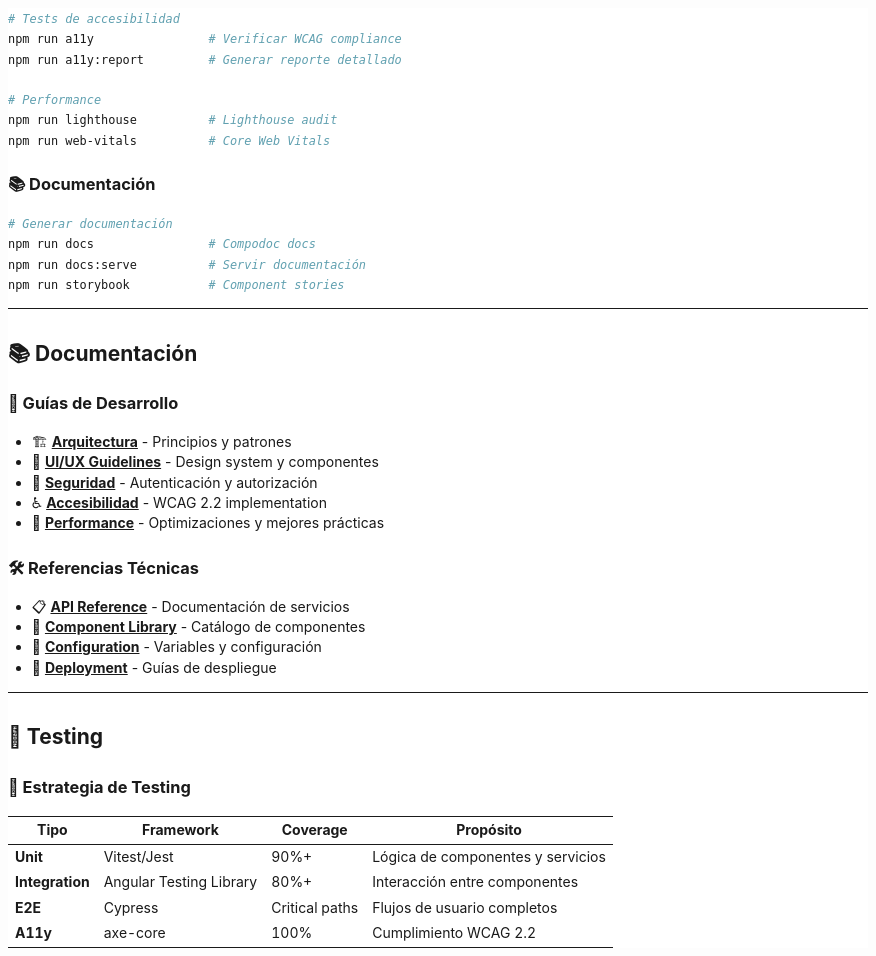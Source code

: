 ```bash
# Tests de accesibilidad
npm run a11y                # Verificar WCAG compliance
npm run a11y:report         # Generar reporte detallado

# Performance
npm run lighthouse          # Lighthouse audit
npm run web-vitals          # Core Web Vitals
```

### **📚 Documentación**

```bash
# Generar documentación
npm run docs                # Compodoc docs
npm run docs:serve          # Servir documentación
npm run storybook           # Component stories
```

---

## 📚 Documentación

### **📖 Guías de Desarrollo**

- 🏗️ **[Arquitectura](docs/arquitectura.md)** - Principios y patrones
- 🎨 **[UI/UX Guidelines](docs/ui-guidelines.md)** - Design system y componentes
- 🔐 **[Seguridad](docs/seguridad.md)** - Autenticación y autorización
- ♿ **[Accesibilidad](docs/accesibilidad.md)** - WCAG 2.2 implementation
- 🚀 **[Performance](docs/performance.md)** - Optimizaciones y mejores prácticas

### **🛠️ Referencias Técnicas**

- 📋 **[API Reference](docs/api/)** - Documentación de servicios
- 🧩 **[Component Library](docs/components/)** - Catálogo de componentes
- 🔧 **[Configuration](docs/configuration.md)** - Variables y configuración
- 🚢 **[Deployment](docs/deployment.md)** - Guías de despliegue

---

## 🧪 Testing

### **🎯 Estrategia de Testing**

| Tipo | Framework | Coverage | Propósito |
|------|-----------|----------|-----------|
| **Unit** | Vitest/Jest | 90%+ | Lógica de componentes y servicios |
| **Integration** | Angular Testing Library | 80%+ | Interacción entre componentes |
| **E2E** | Cypress | Critical paths | Flujos de usuario completos |
| **A11y** | axe-core | 100% | Cumplimiento WCAG 2.2 |
